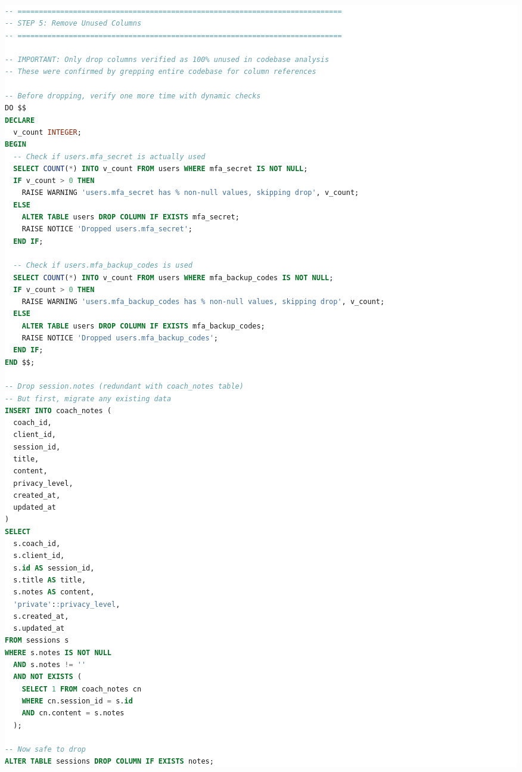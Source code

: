 ```sql
-- ============================================================================
-- STEP 5: Remove Unused Columns
-- ============================================================================

-- IMPORTANT: Only drop columns verified as 100% unused in codebase analysis
-- These were confirmed by grepping entire codebase for column references

-- Before dropping, verify one more time with dynamic checks
DO $$
DECLARE
  v_count INTEGER;
BEGIN
  -- Check if users.mfa_secret is actually used
  SELECT COUNT(*) INTO v_count FROM users WHERE mfa_secret IS NOT NULL;
  IF v_count > 0 THEN
    RAISE WARNING 'users.mfa_secret has % non-null values, skipping drop', v_count;
  ELSE
    ALTER TABLE users DROP COLUMN IF EXISTS mfa_secret;
    RAISE NOTICE 'Dropped users.mfa_secret';
  END IF;

  -- Check if users.mfa_backup_codes is used
  SELECT COUNT(*) INTO v_count FROM users WHERE mfa_backup_codes IS NOT NULL;
  IF v_count > 0 THEN
    RAISE WARNING 'users.mfa_backup_codes has % non-null values, skipping drop', v_count;
  ELSE
    ALTER TABLE users DROP COLUMN IF EXISTS mfa_backup_codes;
    RAISE NOTICE 'Dropped users.mfa_backup_codes';
  END IF;
END $$;

-- Drop session.notes (redundant with coach_notes table)
-- But first, migrate any existing data
INSERT INTO coach_notes (
  coach_id,
  client_id,
  session_id,
  title,
  content,
  privacy_level,
  created_at,
  updated_at
)
SELECT
  s.coach_id,
  s.client_id,
  s.id AS session_id,
  s.title AS title,
  s.notes AS content,
  'private'::privacy_level,
  s.created_at,
  s.updated_at
FROM sessions s
WHERE s.notes IS NOT NULL
  AND s.notes != ''
  AND NOT EXISTS (
    SELECT 1 FROM coach_notes cn
    WHERE cn.session_id = s.id
    AND cn.content = s.notes
  );

-- Now safe to drop
ALTER TABLE sessions DROP COLUMN IF EXISTS notes;
```
